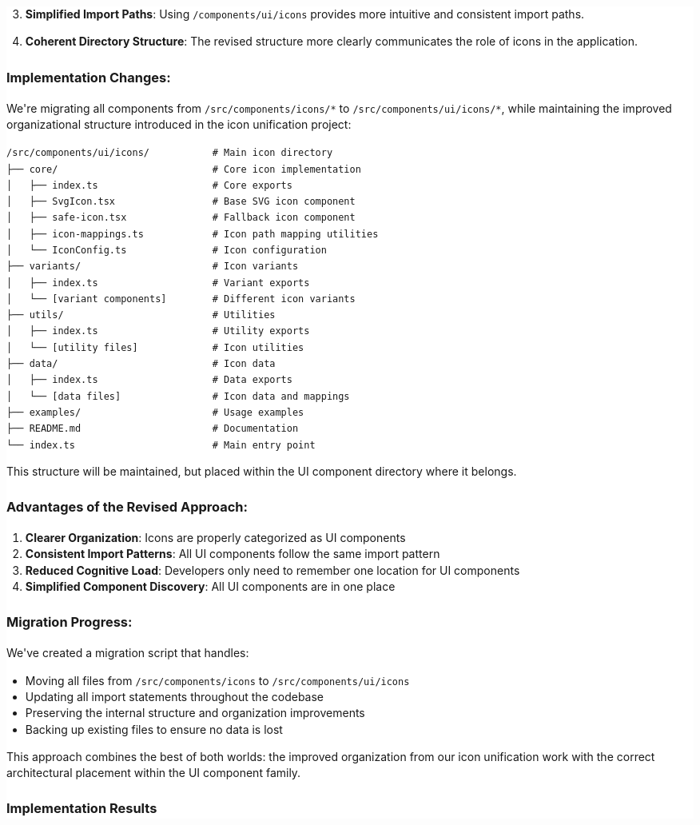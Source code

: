 3. **Simplified Import Paths**: Using `/components/ui/icons` provides more intuitive and consistent import paths.

4. **Coherent Directory Structure**: The revised structure more clearly communicates the role of icons in the application.

### Implementation Changes:

We're migrating all components from `/src/components/icons/*` to `/src/components/ui/icons/*`, while maintaining the improved organizational structure introduced in the icon unification project:

```
/src/components/ui/icons/           # Main icon directory
├── core/                           # Core icon implementation
│   ├── index.ts                    # Core exports
│   ├── SvgIcon.tsx                 # Base SVG icon component
│   ├── safe-icon.tsx               # Fallback icon component
│   ├── icon-mappings.ts            # Icon path mapping utilities
│   └── IconConfig.ts               # Icon configuration
├── variants/                       # Icon variants
│   ├── index.ts                    # Variant exports
│   └── [variant components]        # Different icon variants
├── utils/                          # Utilities
│   ├── index.ts                    # Utility exports
│   └── [utility files]             # Icon utilities
├── data/                           # Icon data
│   ├── index.ts                    # Data exports
│   └── [data files]                # Icon data and mappings
├── examples/                       # Usage examples
├── README.md                       # Documentation
└── index.ts                        # Main entry point
```

This structure will be maintained, but placed within the UI component directory where it belongs.

### Advantages of the Revised Approach:

1. **Clearer Organization**: Icons are properly categorized as UI components
2. **Consistent Import Patterns**: All UI components follow the same import pattern
3. **Reduced Cognitive Load**: Developers only need to remember one location for UI components
4. **Simplified Component Discovery**: All UI components are in one place

### Migration Progress:

We've created a migration script that handles:
- Moving all files from `/src/components/icons` to `/src/components/ui/icons`
- Updating all import statements throughout the codebase
- Preserving the internal structure and organization improvements
- Backing up existing files to ensure no data is lost

This approach combines the best of both worlds: the improved organization from our icon unification work with the correct architectural placement within the UI component family.

### Implementation Results

